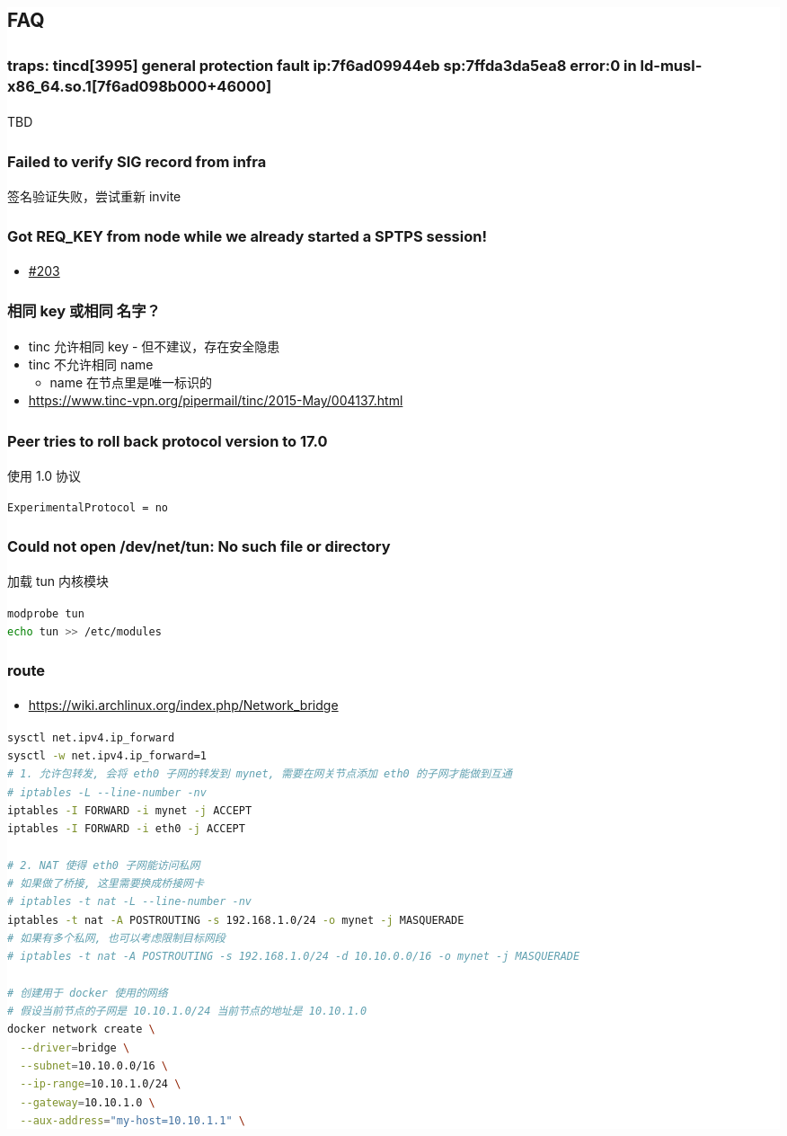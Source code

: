 ## FAQ

### traps: tincd[3995] general protection fault ip:7f6ad09944eb sp:7ffda3da5ea8 error:0 in ld-musl-x86_64.so.1[7f6ad098b000+46000]
TBD

### Failed to verify SIG record from infra
签名验证失败，尝试重新 invite

### Got REQ_KEY from node while we already started a SPTPS session!
* [#203](https://github.com/gsliepen/tinc/issues/203)

### 相同 key 或相同 名字？
* tinc 允许相同 key - 但不建议，存在安全隐患
* tinc 不允许相同 name
  * name 在节点里是唯一标识的
* https://www.tinc-vpn.org/pipermail/tinc/2015-May/004137.html

### Peer  tries to roll back protocol version to 17.0

使用 1.0 协议

```
ExperimentalProtocol = no
```

### Could not open /dev/net/tun: No such file or directory

加载 tun 内核模块

```bash
modprobe tun
echo tun >> /etc/modules
```

### route

* https://wiki.archlinux.org/index.php/Network_bridge

```bash
sysctl net.ipv4.ip_forward
sysctl -w net.ipv4.ip_forward=1
# 1. 允许包转发, 会将 eth0 子网的转发到 mynet, 需要在网关节点添加 eth0 的子网才能做到互通
# iptables -L --line-number -nv
iptables -I FORWARD -i mynet -j ACCEPT
iptables -I FORWARD -i eth0 -j ACCEPT

# 2. NAT 使得 eth0 子网能访问私网
# 如果做了桥接, 这里需要换成桥接网卡
# iptables -t nat -L --line-number -nv
iptables -t nat -A POSTROUTING -s 192.168.1.0/24 -o mynet -j MASQUERADE
# 如果有多个私网, 也可以考虑限制目标网段
# iptables -t nat -A POSTROUTING -s 192.168.1.0/24 -d 10.10.0.0/16 -o mynet -j MASQUERADE

# 创建用于 docker 使用的网络
# 假设当前节点的子网是 10.10.1.0/24 当前节点的地址是 10.10.1.0
docker network create \
  --driver=bridge \
  --subnet=10.10.0.0/16 \
  --ip-range=10.10.1.0/24 \
  --gateway=10.10.1.0 \
  --aux-address="my-host=10.10.1.1" \
```